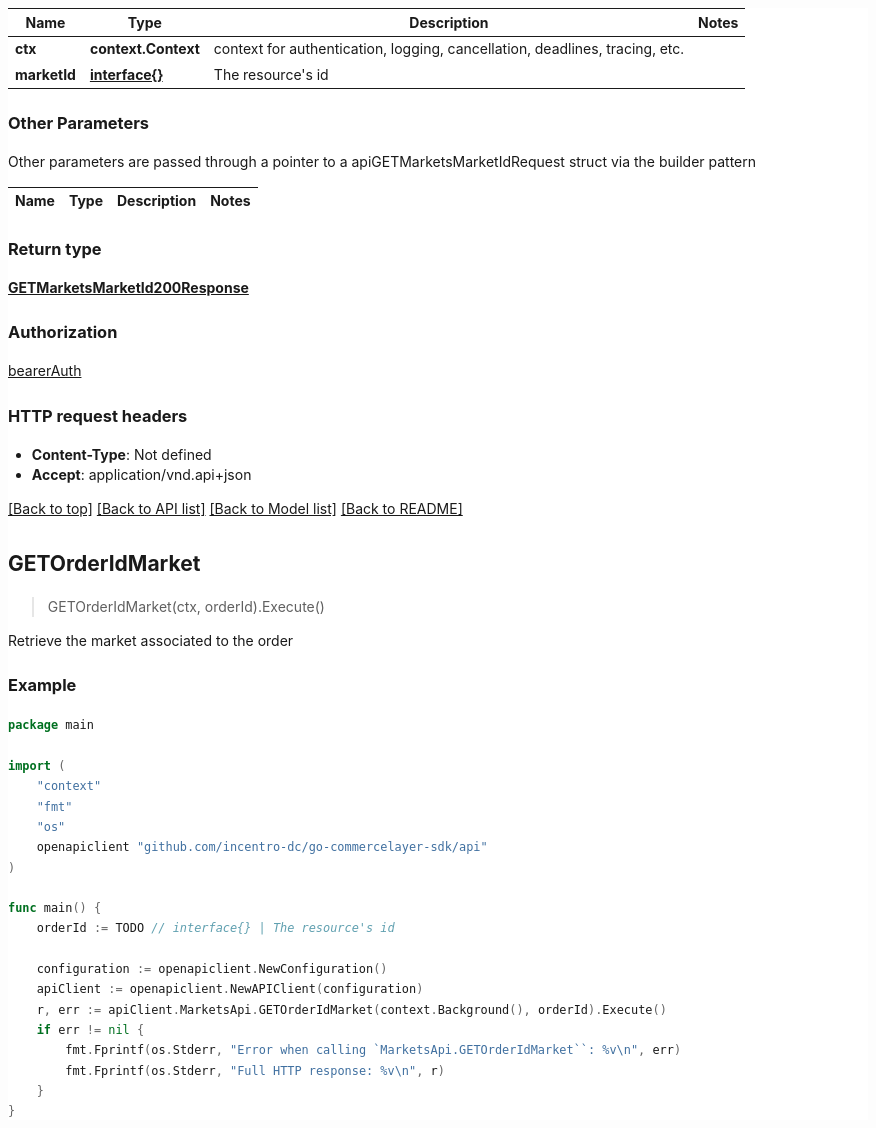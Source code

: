 
Name | Type | Description  | Notes
------------- | ------------- | ------------- | -------------
**ctx** | **context.Context** | context for authentication, logging, cancellation, deadlines, tracing, etc.
**marketId** | [**interface{}**](.md) | The resource&#39;s id | 

### Other Parameters

Other parameters are passed through a pointer to a apiGETMarketsMarketIdRequest struct via the builder pattern


Name | Type | Description  | Notes
------------- | ------------- | ------------- | -------------


### Return type

[**GETMarketsMarketId200Response**](GETMarketsMarketId200Response.md)

### Authorization

[bearerAuth](../README.md#bearerAuth)

### HTTP request headers

- **Content-Type**: Not defined
- **Accept**: application/vnd.api+json

[[Back to top]](#) [[Back to API list]](../README.md#documentation-for-api-endpoints)
[[Back to Model list]](../README.md#documentation-for-models)
[[Back to README]](../README.md)


## GETOrderIdMarket

> GETOrderIdMarket(ctx, orderId).Execute()

Retrieve the market associated to the order



### Example

```go
package main

import (
    "context"
    "fmt"
    "os"
    openapiclient "github.com/incentro-dc/go-commercelayer-sdk/api"
)

func main() {
    orderId := TODO // interface{} | The resource's id

    configuration := openapiclient.NewConfiguration()
    apiClient := openapiclient.NewAPIClient(configuration)
    r, err := apiClient.MarketsApi.GETOrderIdMarket(context.Background(), orderId).Execute()
    if err != nil {
        fmt.Fprintf(os.Stderr, "Error when calling `MarketsApi.GETOrderIdMarket``: %v\n", err)
        fmt.Fprintf(os.Stderr, "Full HTTP response: %v\n", r)
    }
}
```

